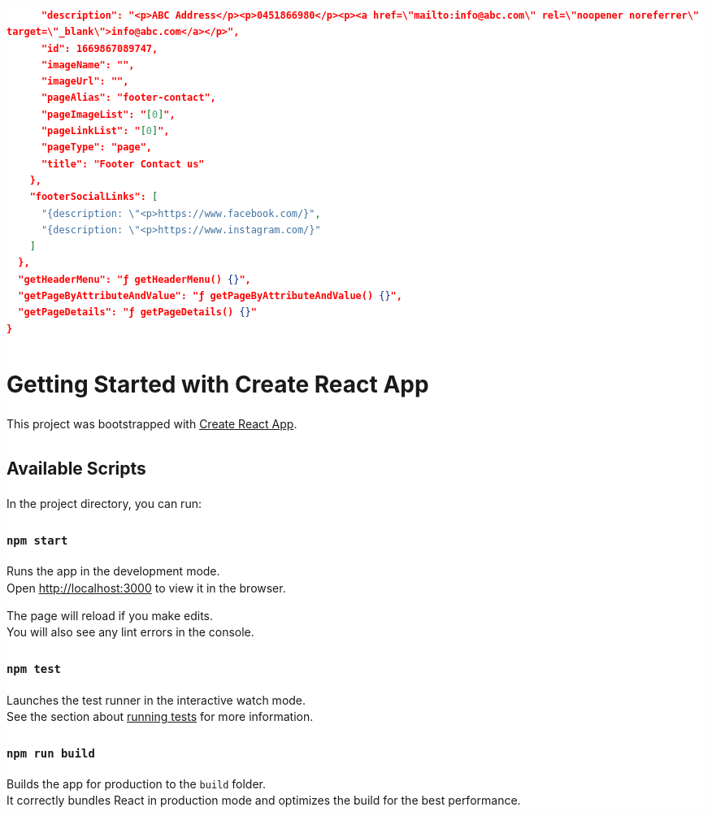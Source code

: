 ```json
      "description": "<p>ABC Address</p><p>0451866980</p><p><a href=\"mailto:info@abc.com\" rel=\"noopener noreferrer\" target=\"_blank\">info@abc.com</a></p>",
      "id": 1669867089747,
      "imageName": "",
      "imageUrl": "",
      "pageAlias": "footer-contact",
      "pageImageList": "[0]",
      "pageLinkList": "[0]",
      "pageType": "page",
      "title": "Footer Contact us"
    },
    "footerSocialLinks": [
      "{description: \"<p>https://www.facebook.com/}",
      "{description: \"<p>https://www.instagram.com/}"
    ]
  },
  "getHeaderMenu": "ƒ getHeaderMenu() {}",
  "getPageByAttributeAndValue": "ƒ getPageByAttributeAndValue() {}",
  "getPageDetails": "ƒ getPageDetails() {}"
}

```




# Getting Started with Create React App

This project was bootstrapped with [Create React App](https://github.com/facebook/create-react-app).

## Available Scripts

In the project directory, you can run:

### `npm start`

Runs the app in the development mode.\
Open [http://localhost:3000](http://localhost:3000) to view it in the browser.

The page will reload if you make edits.\
You will also see any lint errors in the console.

### `npm test`

Launches the test runner in the interactive watch mode.\
See the section about [running tests](https://facebook.github.io/create-react-app/docs/running-tests) for more information.

### `npm run build`

Builds the app for production to the `build` folder.\
It correctly bundles React in production mode and optimizes the build for the best performance.

